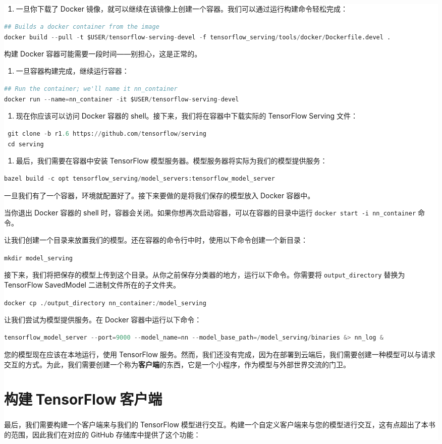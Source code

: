 1.  一旦你下载了 Docker 镜像，就可以继续在该镜像上创建一个容器。我们可以通过运行构建命令轻松完成：

```py
## Builds a docker container from the image
docker build --pull -t $USER/tensorflow-serving-devel -f tensorflow_serving/tools/docker/Dockerfile.devel .
```

构建 Docker 容器可能需要一段时间——别担心，这是正常的。

1.  一旦容器构建完成，继续运行容器：

```py
## Run the container; we'll name it nn_container
docker run --name=nn_container -it $USER/tensorflow-serving-devel
```

1.  现在你应该可以访问 Docker 容器的 shell。接下来，我们将在容器中下载实际的 TensorFlow Serving 文件：

```py
 git clone -b r1.6 https://github.com/tensorflow/serving
 cd serving
```

1.  最后，我们需要在容器中安装 TensorFlow 模型服务器。模型服务器将实际为我们的模型提供服务：

```py
bazel build -c opt tensorflow_serving/model_servers:tensorflow_model_server
```

一旦我们有了一个容器，环境就配置好了。接下来要做的是将我们保存的模型放入 Docker 容器中。

当你退出 Docker 容器的 shell 时，容器会关闭。如果你想再次启动容器，可以在容器的目录中运行 `docker start -i nn_container` 命令。

让我们创建一个目录来放置我们的模型。还在容器的命令行中时，使用以下命令创建一个新目录：

```py
mkdir model_serving
```

接下来，我们将把保存的模型上传到这个目录。从你之前保存分类器的地方，运行以下命令。你需要将 `output_directory` 替换为 TensorFlow SavedModel 二进制文件所在的子文件夹。

```py
docker cp ./output_directory nn_container:/model_serving
```

让我们尝试为模型提供服务。在 Docker 容器中运行以下命令：

```py
tensorflow_model_server --port=9000 --model_name=nn --model_base_path=/model_serving/binaries &> nn_log &
```

您的模型现在应该在本地运行，使用 TensorFlow 服务。然而，我们还没有完成，因为在部署到云端后，我们需要创建一种模型可以与请求交互的方式。为此，我们需要创建一个称为**客户端**的东西，它是一个小程序，作为模型与外部世界交流的门卫。

# 构建 TensorFlow 客户端

最后，我们需要构建一个客户端来与我们的 TensorFlow 模型进行交互。构建一个自定义客户端来与您的模型进行交互，这有点超出了本书的范围，因此我们在对应的 GitHub 存储库中提供了这个功能：
